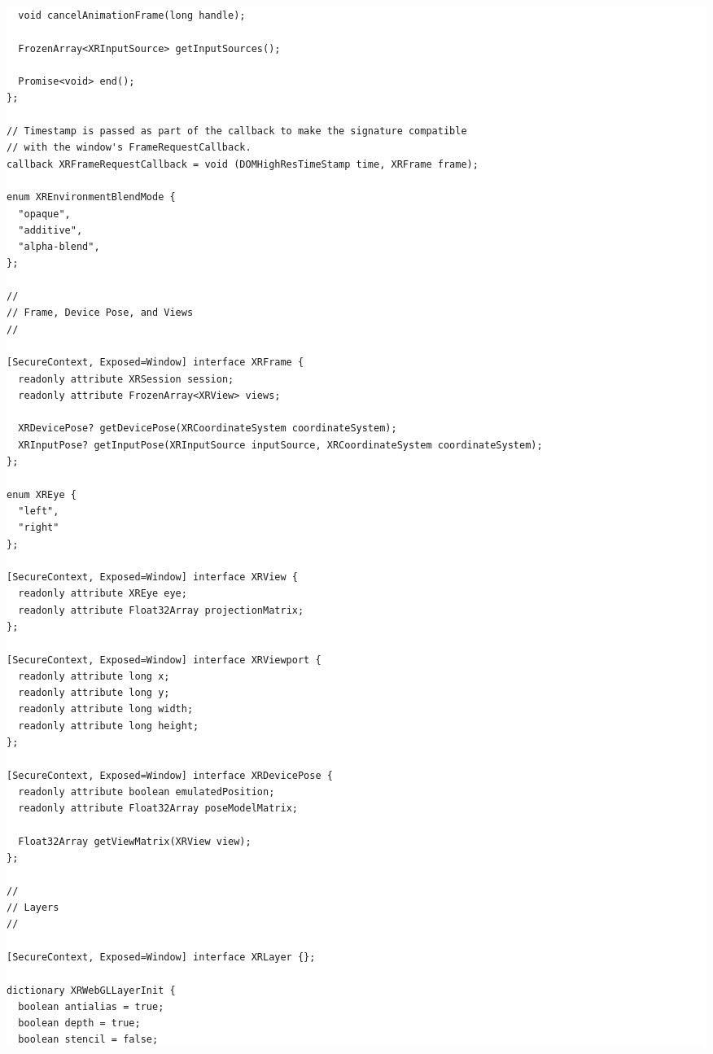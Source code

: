 ```webidl
  void cancelAnimationFrame(long handle);

  FrozenArray<XRInputSource> getInputSources();

  Promise<void> end();
};

// Timestamp is passed as part of the callback to make the signature compatible
// with the window's FrameRequestCallback.
callback XRFrameRequestCallback = void (DOMHighResTimeStamp time, XRFrame frame);

enum XREnvironmentBlendMode {
  "opaque",
  "additive",
  "alpha-blend",
};

//
// Frame, Device Pose, and Views
//

[SecureContext, Exposed=Window] interface XRFrame {
  readonly attribute XRSession session;
  readonly attribute FrozenArray<XRView> views;

  XRDevicePose? getDevicePose(XRCoordinateSystem coordinateSystem);
  XRInputPose? getInputPose(XRInputSource inputSource, XRCoordinateSystem coordinateSystem);
};

enum XREye {
  "left",
  "right"
};

[SecureContext, Exposed=Window] interface XRView {
  readonly attribute XREye eye;
  readonly attribute Float32Array projectionMatrix;
};

[SecureContext, Exposed=Window] interface XRViewport {
  readonly attribute long x;
  readonly attribute long y;
  readonly attribute long width;
  readonly attribute long height;
};

[SecureContext, Exposed=Window] interface XRDevicePose {
  readonly attribute boolean emulatedPosition;
  readonly attribute Float32Array poseModelMatrix;

  Float32Array getViewMatrix(XRView view);
};

//
// Layers
//

[SecureContext, Exposed=Window] interface XRLayer {};

dictionary XRWebGLLayerInit {
  boolean antialias = true;
  boolean depth = true;
  boolean stencil = false;
```